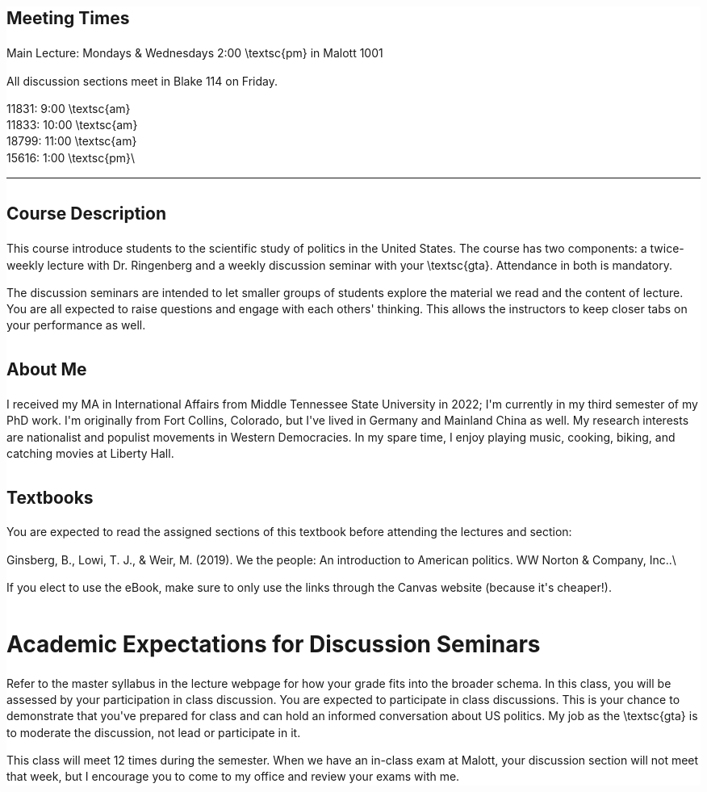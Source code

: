 ## Meeting Times

Main Lecture: Mondays \& Wednesdays 2:00 \textsc{pm} in Malott 1001

All discussion sections meet in Blake 114 on Friday.

11831: 9:00 \textsc{am}\
11833: 10:00 \textsc{am}\
18799: 11:00 \textsc{am}\
15616: 1:00 \textsc{pm}\

---

## Course Description

This course introduce students to the scientific study of politics in the United States. The course has two components: a twice-weekly lecture with Dr. Ringenberg and a weekly discussion seminar with your \textsc{gta}. Attendance in both is mandatory. 

The discussion seminars are intended to let smaller groups of students explore the material we read and the content of lecture. You are all expected to raise questions and engage with each others' thinking. This allows the instructors to keep closer tabs on your performance as well. 

## About Me

I received my MA in International Affairs from Middle Tennessee State University in 2022; I'm currently in my third semester of my PhD work. I'm originally from Fort Collins, Colorado, but I've lived in Germany and Mainland China as well. My research interests are nationalist and populist movements in Western Democracies. In my spare time, I enjoy playing music, cooking, biking, and catching movies at Liberty Hall. 

## Textbooks

You are expected to read the assigned sections of this textbook before attending the lectures and section:

Ginsberg, B., Lowi, T. J., & Weir, M. (2019). We the people: An introduction to American politics. WW Norton & Company, Inc..\

If you elect to use the eBook, make sure to only use the links through the Canvas website (because it's cheaper!).

# Academic Expectations for Discussion Seminars

Refer to the master syllabus in the lecture webpage for how your grade fits into the broader schema. In this class, you will be assessed by your participation in class discussion. You are expected to participate in class discussions. This is your chance to demonstrate that you've prepared for class and can hold an informed conversation about US politics. My job as the \textsc{gta} is to moderate the discussion, not lead or participate in it.

This class will meet 12 times during the semester. When we have an in-class exam at Malott, your discussion section will not meet that week, but I encourage you to come to my office and review your exams with me.
